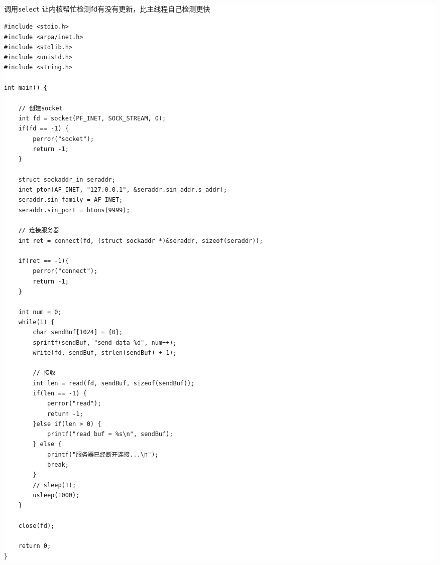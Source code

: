 ```c++
```

调用`select` 让内核帮忙检测fd有没有更新，比主线程自己检测更快



```
#include <stdio.h>
#include <arpa/inet.h>
#include <stdlib.h>
#include <unistd.h>
#include <string.h>

int main() {

    // 创建socket
    int fd = socket(PF_INET, SOCK_STREAM, 0);
    if(fd == -1) {
        perror("socket");
        return -1;
    }

    struct sockaddr_in seraddr;
    inet_pton(AF_INET, "127.0.0.1", &seraddr.sin_addr.s_addr);
    seraddr.sin_family = AF_INET;
    seraddr.sin_port = htons(9999);

    // 连接服务器
    int ret = connect(fd, (struct sockaddr *)&seraddr, sizeof(seraddr));

    if(ret == -1){
        perror("connect");
        return -1;
    }

    int num = 0;
    while(1) {
        char sendBuf[1024] = {0};
        sprintf(sendBuf, "send data %d", num++);
        write(fd, sendBuf, strlen(sendBuf) + 1);

        // 接收
        int len = read(fd, sendBuf, sizeof(sendBuf));
        if(len == -1) {
            perror("read");
            return -1;
        }else if(len > 0) {
            printf("read buf = %s\n", sendBuf);
        } else {
            printf("服务器已经断开连接...\n");
            break;
        }
        // sleep(1);
        usleep(1000);
    }

    close(fd);

    return 0;
}

```

